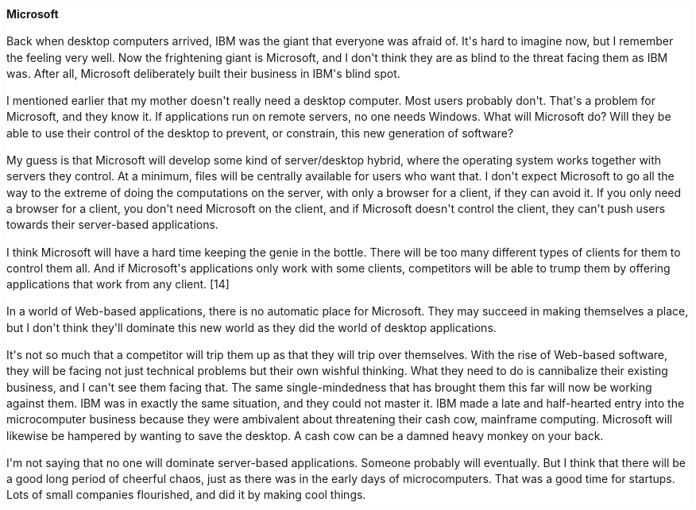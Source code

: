 **Microsoft**  
  
Back when desktop computers arrived, IBM was the giant that everyone
was afraid of. It's hard to imagine now, but I remember the feeling
very well. Now the frightening giant is Microsoft, and I don't
think they are as blind to the threat facing them as IBM was.
After all, Microsoft deliberately built their business in IBM's
blind spot.  
  
I mentioned earlier that my mother doesn't really need a desktop
computer. Most users probably don't. That's a problem for Microsoft,
and they know it. If applications run on remote servers, no one
needs Windows. What will Microsoft do? Will they be able to use
their control of the desktop to prevent, or constrain, this new
generation of software?  
  
My guess is that Microsoft will develop some kind of server/desktop
hybrid, where the operating system works together with servers they
control. At a minimum, files will be centrally available for users
who want that. I don't expect Microsoft to go all the way to the
extreme of doing the computations on the server, with only a browser
for a client, if they can avoid it. If you only need a browser for
a client, you don't need Microsoft on the client, and if Microsoft
doesn't control the client, they can't push users towards their
server-based applications.  
  
I think Microsoft will have a hard time keeping the genie in the
bottle. There will be too many different types of clients for them
to control them all. And if Microsoft's applications only work
with some clients, competitors will be able to trump them by offering
applications that work from any client. [14]  
  
In a world of Web-based applications, there is no automatic place
for Microsoft. They may succeed in making themselves a place, but
I don't think they'll dominate this new world as they did the world
of desktop applications.  
  
It's not so much that a competitor will trip them up as that they
will trip over themselves. With the rise of Web-based software,
they will be facing not just technical problems but their own
wishful thinking. What they need to do is cannibalize their existing
business, and I can't see them facing that. The same single-mindedness
that has brought them this far will now be working against them.
IBM was in exactly the same situation, and they could not master
it. IBM made a late and half-hearted entry into the microcomputer
business because they were ambivalent about threatening their cash
cow, mainframe computing. Microsoft will likewise be hampered by
wanting to save the desktop. A cash cow can be a damned heavy
monkey on your back.  
  
I'm not saying that no one will dominate server-based applications.
Someone probably will eventually. But I think that there will be
a good long period of cheerful chaos, just as there was in the
early days of microcomputers. That was a good time for startups.
Lots of small companies flourished, and did it by making cool
things.  
  